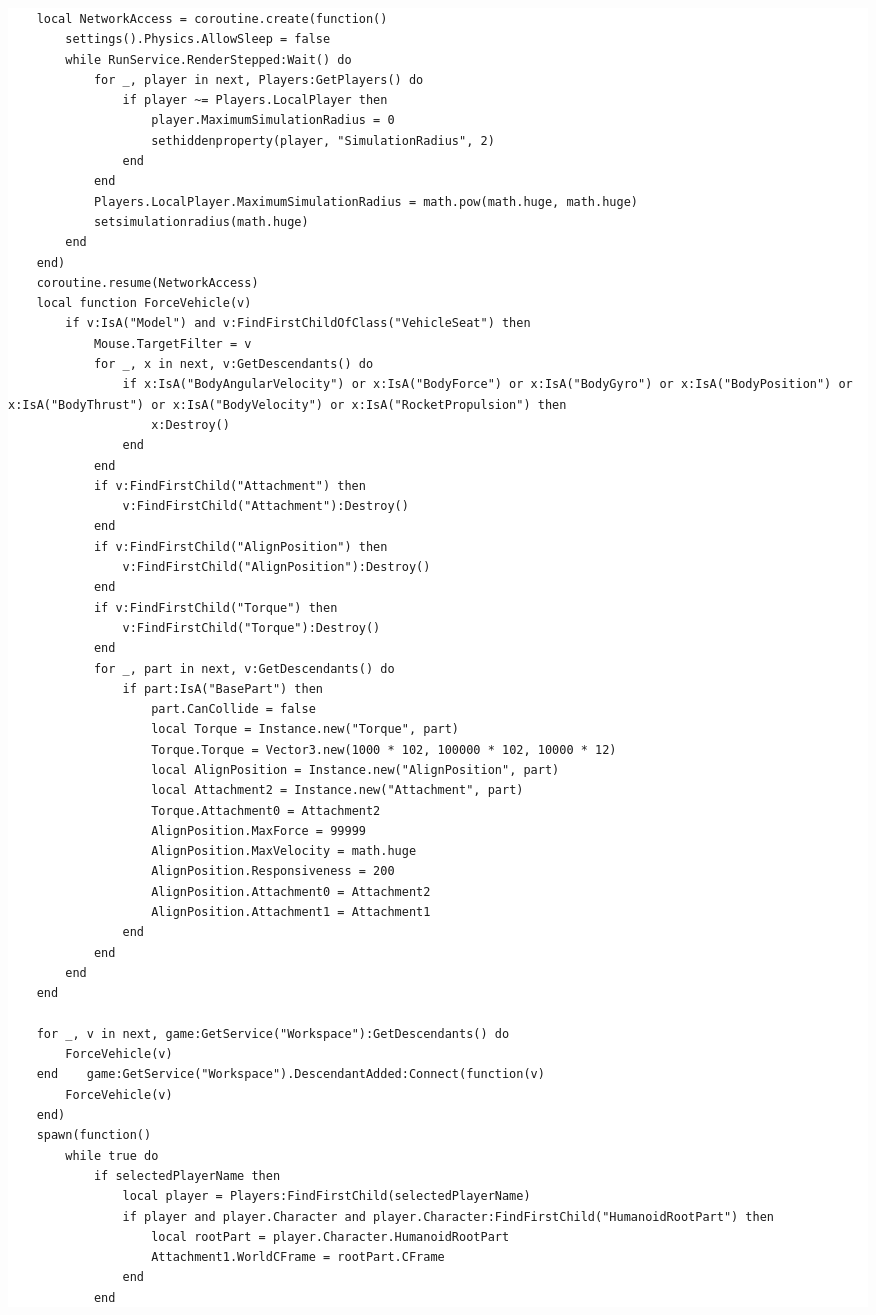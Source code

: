         local NetworkAccess = coroutine.create(function()
            settings().Physics.AllowSleep = false
            while RunService.RenderStepped:Wait() do
                for _, player in next, Players:GetPlayers() do
                    if player ~= Players.LocalPlayer then
                        player.MaximumSimulationRadius = 0
                        sethiddenproperty(player, "SimulationRadius", 2)
                    end
                end
                Players.LocalPlayer.MaximumSimulationRadius = math.pow(math.huge, math.huge)
                setsimulationradius(math.huge)
            end
        end)
        coroutine.resume(NetworkAccess)
        local function ForceVehicle(v)
            if v:IsA("Model") and v:FindFirstChildOfClass("VehicleSeat") then
                Mouse.TargetFilter = v
                for _, x in next, v:GetDescendants() do
                    if x:IsA("BodyAngularVelocity") or x:IsA("BodyForce") or x:IsA("BodyGyro") or x:IsA("BodyPosition") or x:IsA("BodyThrust") or x:IsA("BodyVelocity") or x:IsA("RocketPropulsion") then
                        x:Destroy()
                    end
                end
                if v:FindFirstChild("Attachment") then
                    v:FindFirstChild("Attachment"):Destroy()
                end
                if v:FindFirstChild("AlignPosition") then
                    v:FindFirstChild("AlignPosition"):Destroy()
                end
                if v:FindFirstChild("Torque") then
                    v:FindFirstChild("Torque"):Destroy()
                end
                for _, part in next, v:GetDescendants() do
                    if part:IsA("BasePart") then
                        part.CanCollide = false
                        local Torque = Instance.new("Torque", part)
                        Torque.Torque = Vector3.new(1000 * 102, 100000 * 102, 10000 * 12)
                        local AlignPosition = Instance.new("AlignPosition", part)
                        local Attachment2 = Instance.new("Attachment", part)
                        Torque.Attachment0 = Attachment2
                        AlignPosition.MaxForce = 99999
                        AlignPosition.MaxVelocity = math.huge
                        AlignPosition.Responsiveness = 200
                        AlignPosition.Attachment0 = Attachment2
                        AlignPosition.Attachment1 = Attachment1
                    end
                end
            end
        end

        for _, v in next, game:GetService("Workspace"):GetDescendants() do
            ForceVehicle(v)
        end    game:GetService("Workspace").DescendantAdded:Connect(function(v)
            ForceVehicle(v)
        end)
        spawn(function()
            while true do
                if selectedPlayerName then
                    local player = Players:FindFirstChild(selectedPlayerName)
                    if player and player.Character and player.Character:FindFirstChild("HumanoidRootPart") then
                        local rootPart = player.Character.HumanoidRootPart
                        Attachment1.WorldCFrame = rootPart.CFrame
                    end
                end
